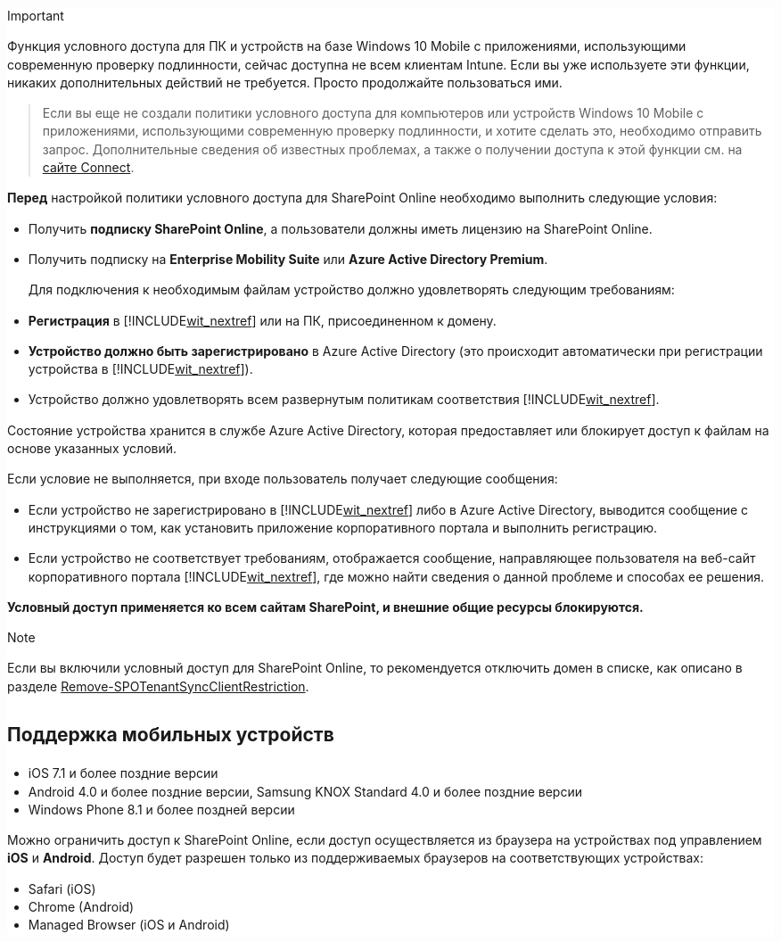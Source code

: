 >[!IMPORTANT]
>Функция условного доступа для ПК и устройств на базе Windows 10 Mobile с приложениями, использующими современную проверку подлинности, сейчас доступна не всем клиентам Intune. Если вы уже используете эти функции, никаких дополнительных действий не требуется. Просто продолжайте пользоваться ими.

>Если вы еще не создали политики условного доступа для компьютеров или устройств Windows 10 Mobile с приложениями, использующими современную проверку подлинности, и хотите сделать это, необходимо отправить запрос.  Дополнительные сведения об известных проблемах, а также о получении доступа к этой функции см. на [сайте Connect](http://go.microsoft.com/fwlink/?LinkId=761472).

**Перед** настройкой политики условного доступа для SharePoint Online необходимо выполнить следующие условия:
- Получить **подписку SharePoint Online**, а пользователи должны иметь лицензию на SharePoint Online.
- Получить подписку на **Enterprise Mobility Suite** или **Azure Active Directory Premium**.

  Для подключения к необходимым файлам устройство должно удовлетворять следующим требованиям:
-   **Регистрация** в [!INCLUDE[wit_nextref](../includes/wit_nextref_md.md)] или на ПК, присоединенном к домену.

-   **Устройство должно быть зарегистрировано** в Azure Active Directory (это происходит автоматически при регистрации устройства в [!INCLUDE[wit_nextref](../includes/wit_nextref_md.md)]).


-   Устройство должно удовлетворять всем развернутым политикам соответствия [!INCLUDE[wit_nextref](../includes/wit_nextref_md.md)].

Состояние устройства хранится в службе Azure Active Directory, которая предоставляет или блокирует доступ к файлам на основе указанных условий.

Если условие не выполняется, при входе пользователь получает следующие сообщения:

-   Если устройство не зарегистрировано в [!INCLUDE[wit_nextref](../includes/wit_nextref_md.md)] либо в Azure Active Directory, выводится сообщение с инструкциями о том, как установить приложение корпоративного портала и выполнить регистрацию.

-   Если устройство не соответствует требованиям, отображается сообщение, направляющее пользователя на веб-сайт корпоративного портала [!INCLUDE[wit_nextref](../includes/wit_nextref_md.md)], где можно найти сведения о данной проблеме и способах ее решения.

**Условный доступ применяется ко всем сайтам SharePoint, и внешние общие ресурсы блокируются.**

>[!NOTE]
>Если вы включили условный доступ для SharePoint Online, то рекомендуется отключить домен в списке, как описано в разделе [Remove-SPOTenantSyncClientRestriction](https://technet.microsoft.com/en-us/library/dn917451.aspx).  
## Поддержка мобильных устройств
- iOS 7.1 и более поздние версии
- Android 4.0 и более поздние версии, Samsung KNOX Standard 4.0 и более поздние версии
- Windows Phone 8.1 и более поздней версии

Можно ограничить доступ к SharePoint Online, если доступ осуществляется из браузера на устройствах под управлением **iOS** и **Android**.  Доступ будет разрешен только из поддерживаемых браузеров на соответствующих устройствах:
* Safari (iOS)
* Chrome (Android)
* Managed Browser (iOS и Android)
